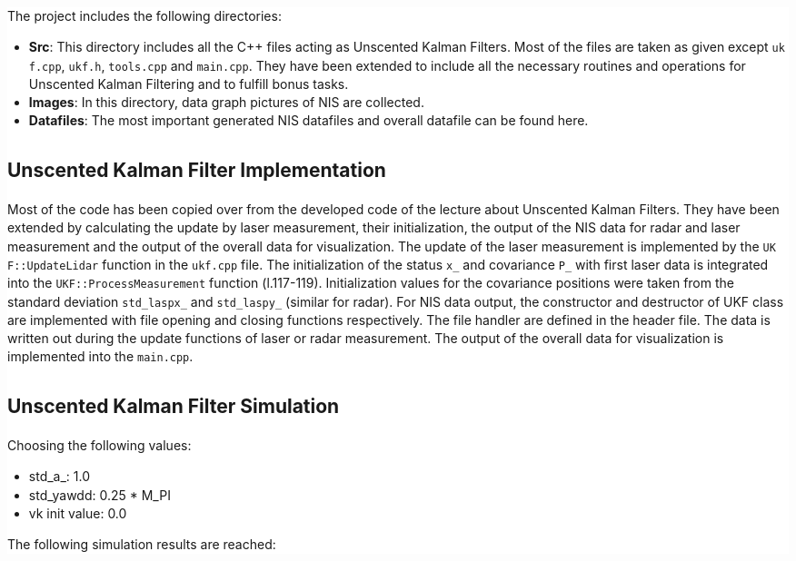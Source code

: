 
The project includes the following directories:
* **Src**:
This directory includes all the C++ files acting as Unscented Kalman Filters.
Most of the files are taken as given except `ukf.cpp`, `ukf.h`, `tools.cpp` and `main.cpp`. They have been extended to include all the necessary routines and operations for Unscented Kalman Filtering and to fulfill bonus tasks.
* **Images**:
In this directory, data graph pictures of NIS are collected.
* **Datafiles**:
The most important generated NIS datafiles and overall datafile can be found here.

## Unscented Kalman Filter Implementation
Most of the code has been copied over from the developed code of the lecture about Unscented Kalman Filters. They have been extended by calculating the update by laser measurement, their initialization, the output of the NIS data for radar and laser measurement and the output of the overall data for visualization.
The update of the laser measurement is implemented by the `UKF::UpdateLidar` function in the `ukf.cpp` file. The initialization of the status `x_` and covariance `P_` with first laser data is integrated into the `UKF::ProcessMeasurement` function (l.117-119). Initialization values for the covariance positions were taken from the standard deviation `std_laspx_` and `std_laspy_` (similar for radar).
For NIS data output, the constructor and destructor of UKF class are implemented with file opening and closing functions respectively. The file handler are defined in the header file. The data is written out during the update functions of laser or radar measurement.
The output of the overall data for visualization is implemented into the `main.cpp`.
 
## Unscented Kalman Filter Simulation
Choosing the following values:
 * std_a_: 	1.0
 * std_yawdd: 	0.25 * M_PI
 * vk init value:	0.0

The following simulation results are reached:

<p align="center">